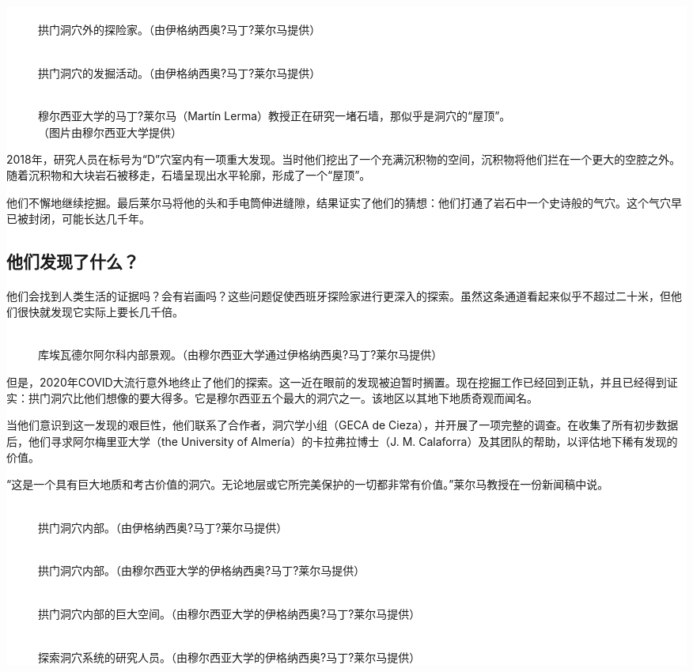 <figure id="attachment_13933466" aria-describedby="caption-attachment-13933466" style="width: 599px" class="wp-caption aligncenter"><ahref=" https://i.epochtimes.com/assets/uploads/2023/02/id13933466-cueva_del_arco_trabajosv2-1200x1202-600x601.jpg" target="_blank" rel="noreferrer noopener"> <img decoding="async" class=" wp-image-13933466" src="https://i.epochtimes.com/assets/uploads/2023/02/id13933466-cueva_del_arco_trabajosv2-1200x1202-600x601.jpg" alt="" width="599" b="600" /></a><figcaption id="caption-attachment-13933466" class="wp-caption-text">拱门洞穴外的探险家。（由伊格纳西奥?马丁?莱尔马提供）</figcaption></figure>
<figure id="attachment_13933468" aria-describedby="caption-attachment-13933468" style="width: 450px" class="wp-caption aligncenter"><ahref=" https://i.epochtimes.com/assets/uploads/2023/02/id13933468-cueva_del_arco_principal-1200x1202-450x451.jpg" target="_blank" rel="noreferrer noopener"> <img decoding="async" class=" wp-image-13933468" src="https://i.epochtimes.com/assets/uploads/2023/02/id13933468-cueva_del_arco_principal-1200x1202-450x451.jpg" alt="" width="450" b="601" /></a><figcaption id="caption-attachment-13933468" class="wp-caption-text">拱门洞穴的发掘活动。（由伊格纳西奥?马丁?莱尔马提供）</figcaption></figure>
<figure id="attachment_13933471" aria-describedby="caption-attachment-13933471" style="width: 600px" class="wp-caption aligncenter"><ahref=" https://i.epochtimes.com/assets/uploads/2023/02/id13933471-DescubrimientoARCO-3-1200x826-600x413.jpg" target="_blank" rel="noreferrer noopener"> <img decoding="async" class="size-large wp-image-13933471" src="https://i.epochtimes.com/assets/uploads/2023/02/id13933471-DescubrimientoARCO-3-1200x826-600x413.jpg" alt="" width="600" b="413" /></a><figcaption id="caption-attachment-13933471" class="wp-caption-text">穆尔西亚大学的马丁?莱尔马（Martín Lerma）教授正在研究一堵石墙，那似乎是洞穴的“屋顶”。（图片由穆尔西亚大学提供）</figcaption></figure>
<p>2018年，研究人员在标号为“D”穴室内有一项重大发现。当时他们挖出了一个充满沉积物的空间，沉积物将他们拦在一个更大的空腔之外。随着沉积物和大块岩石被移走，石墙呈现出水平轮廓，形成了一个“屋顶”。</p>
<p>他们不懈地继续挖掘。最后莱尔马将他的头和手电筒伸进缝隙，结果证实了他们的猜想：他们打通了岩石中一个史诗般的气穴。这个气穴早已被封闭，可能长达几千年。</p>
<h2>他们发现了什么？</h2>
<p>他们会找到人类生活的证据吗？会有岩画吗？这些问题促使西班牙探险家进行更深入的探索。虽然这条通道看起来似乎不超过二十米，但他们很快就发现它实际上要长几千倍。</p>
<figure id="attachment_13933472" aria-describedby="caption-attachment-13933472" style="width: 600px" class="wp-caption aligncenter"><ahref=" https://i.epochtimes.com/assets/uploads/2023/02/id13933472-et-cueva_del_arco_cavidad10-1200x750-600x375.jpg" target="_blank" rel="noreferrer noopener"> <img decoding="async" class="size-large wp-image-13933472" src="https://i.epochtimes.com/assets/uploads/2023/02/id13933472-et-cueva_del_arco_cavidad10-1200x750-600x375.jpg" alt="" width="600" b="375" /></a><figcaption id="caption-attachment-13933472" class="wp-caption-text">库埃瓦德尔阿尔科内部景观。（由穆尔西亚大学通过伊格纳西奥?马丁?莱尔马提供）</figcaption></figure>
<p>但是，2020年COVID大流行意外地终止了他们的探索。这一近在眼前的发现被迫暂时搁置。现在挖掘工作已经回到正轨，并且已经得到证实：拱门洞穴比他们想像的要大得多。它是穆尔西亚五个最大的洞穴之一。该地区以其地下地质奇观而闻名。</p>
<p>当他们意识到这一发现的艰巨性，他们联系了合作者，洞穴学小组（GECA de Cieza），并开展了一项完整的调查。在收集了所有初步数据后，他们寻求阿尔梅里亚大学（the University of Almería）的卡拉弗拉博士（J. M. Calaforra）及其团队的帮助，以评估地下稀有发现的价值。</p>
<p>“这是一个具有巨大地质和考古价值的洞穴。无论地层或它所完美保护的一切都非常有价值。”莱尔马教授在一份新闻稿中说。</p>
<figure id="attachment_13933473" aria-describedby="caption-attachment-13933473" style="width: 599px" class="wp-caption aligncenter"><ahref=" https://i.epochtimes.com/assets/uploads/2023/02/id13933473-cueva_del_arco_cavidad10-1200x1202-600x601.jpg" target="_blank" rel="noreferrer noopener"> <img decoding="async" class=" wp-image-13933473" src="https://i.epochtimes.com/assets/uploads/2023/02/id13933473-cueva_del_arco_cavidad10-1200x1202-600x601.jpg" alt="" width="599" b="600" /></a><figcaption id="caption-attachment-13933473" class="wp-caption-text">拱门洞穴内部。（由伊格纳西奥?马丁?莱尔马提供）</figcaption></figure>
<figure id="attachment_13933474" aria-describedby="caption-attachment-13933474" style="width: 600px" class="wp-caption aligncenter"><ahref=" https://i.epochtimes.com/assets/uploads/2023/02/id13933474-Screenshot-2023-02-09-at-09.25.32-1200x522-600x261.png" target="_blank" rel="noreferrer noopener"> <img decoding="async" class="size-large wp-image-13933474" src="https://i.epochtimes.com/assets/uploads/2023/02/id13933474-Screenshot-2023-02-09-at-09.25.32-1200x522-600x261.png" alt="" width="600" b="261" /></a><figcaption id="caption-attachment-13933474" class="wp-caption-text">拱门洞穴内部。（由穆尔西亚大学的伊格纳西奥?马丁?莱尔马提供）</figcaption></figure>
<figure id="attachment_13933476" aria-describedby="caption-attachment-13933476" style="width: 600px" class="wp-caption aligncenter"><ahref=" https://i.epochtimes.com/assets/uploads/2023/02/id13933476-Screenshot-2023-02-09-at-09.25.51-1200x477-600x239.png" target="_blank" rel="noreferrer noopener"> <img decoding="async" class="size-large wp-image-13933476" src="https://i.epochtimes.com/assets/uploads/2023/02/id13933476-Screenshot-2023-02-09-at-09.25.51-1200x477-600x239.png" alt="" width="600" b="239" /></a><figcaption id="caption-attachment-13933476" class="wp-caption-text">拱门洞穴内部的巨大空间。（由穆尔西亚大学的伊格纳西奥?马丁?莱尔马提供）</figcaption></figure>
<figure id="attachment_13933478" aria-describedby="caption-attachment-13933478" style="width: 600px" class="wp-caption aligncenter"><ahref=" https://i.epochtimes.com/assets/uploads/2023/02/id13933478-Screenshot-2023-02-09-at-09.26.29-1200x517-600x259.png" target="_blank" rel="noreferrer noopener"> <img decoding="async" class="size-large wp-image-13933478" src="https://i.epochtimes.com/assets/uploads/2023/02/id13933478-Screenshot-2023-02-09-at-09.26.29-1200x517-600x259.png" alt="" width="600" b="259" /></a><figcaption id="caption-attachment-13933478" class="wp-caption-text">探索洞穴系统的研究人员。（由穆尔西亚大学的伊格纳西奥?马丁?莱尔马提供）</figcaption></figure>